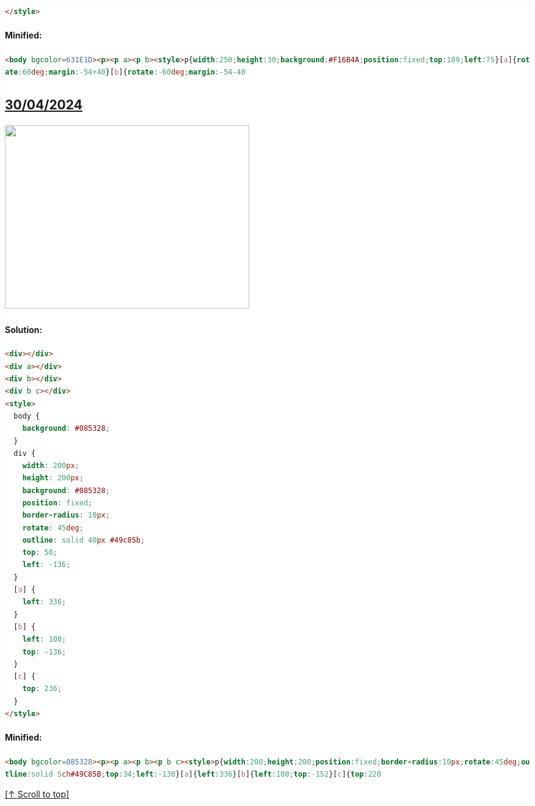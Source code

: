 ```html
</style>
```

#### Minified:

```html
<body bgcolor=631E1D><p><p a><p b><style>p{width:250;height:30;background:#F16B4A;position:fixed;top:189;left:75}[a]{rotate:60deg;margin:-54+40}[b]{rotate:-60deg;margin:-54-40
```

## [30/04/2024](https://cssbattle.dev/play/DTp2kKcgEqX2lfSq67D2)

<img width="400px" height="300px" loading="lazy" src="https://firebasestorage.googleapis.com/v0/b/cssbattleapp.appspot.com/o/user%2Fummd3POvEDfFyeFvVdOMG3OOrwE2%2Ftargets%2Ftarget_GV9rUqg@2x.png?alt=media">

#### Solution:

```html
<div></div>
<div a></div>
<div b></div>
<div b c></div>
<style>
  body {
    background: #085328;
  }
  div {
    width: 200px;
    height: 200px;
    background: #085328;
    position: fixed;
    border-radius: 10px;
    rotate: 45deg;
    outline: solid 40px #49c85b;
    top: 50;
    left: -136;
  }
  [a] {
    left: 336;
  }
  [b] {
    left: 100;
    top: -136;
  }
  [c] {
    top: 236;
  }
</style>
```

#### Minified:

```html
<body bgcolor=085328><p><p a><p b><p b c><style>p{width:200;height:200;position:fixed;border-radius:10px;rotate:45deg;outline:solid 5ch#49C85B;top:34;left:-136}[a]{left:336}[b]{left:100;top:-152}[c]{top:220
```

[\[↑ Scroll to top\]](#april-2024)
